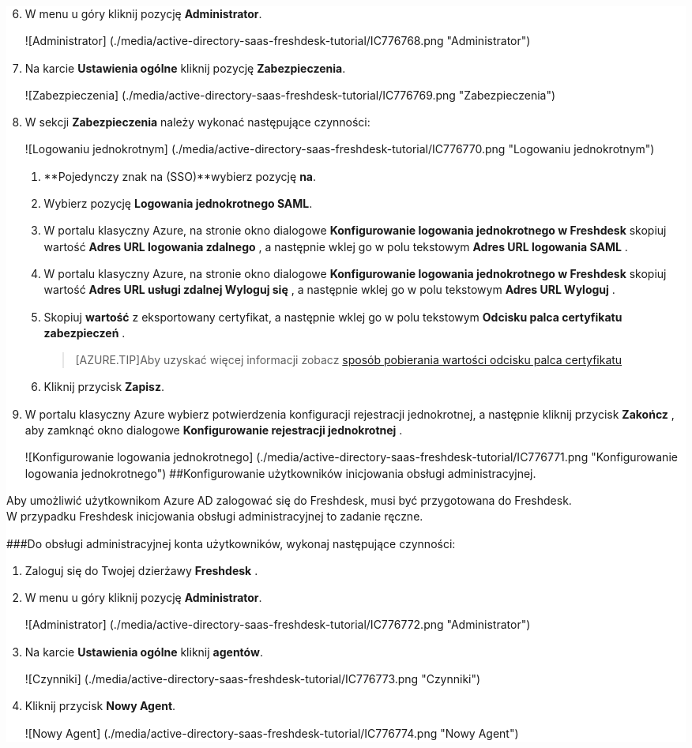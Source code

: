 6.  W menu u góry kliknij pozycję **Administrator**.

    ![Administrator] (./media/active-directory-saas-freshdesk-tutorial/IC776768.png "Administrator")

7.  Na karcie **Ustawienia ogólne** kliknij pozycję **Zabezpieczenia**.

    ![Zabezpieczenia] (./media/active-directory-saas-freshdesk-tutorial/IC776769.png "Zabezpieczenia")

8.  W sekcji **Zabezpieczenia** należy wykonać następujące czynności:

    ![Logowaniu jednokrotnym] (./media/active-directory-saas-freshdesk-tutorial/IC776770.png "Logowaniu jednokrotnym")

    1.  **Pojedynczy znak na (SSO)**wybierz pozycję **na**.
    2.  Wybierz pozycję **Logowania jednokrotnego SAML**.
    3.  W portalu klasyczny Azure, na stronie okno dialogowe **Konfigurowanie logowania jednokrotnego w Freshdesk** skopiuj wartość **Adres URL logowania zdalnego** , a następnie wklej go w polu tekstowym **Adres URL logowania SAML** .
    4.  W portalu klasyczny Azure, na stronie okno dialogowe **Konfigurowanie logowania jednokrotnego w Freshdesk** skopiuj wartość **Adres URL usługi zdalnej Wyloguj się** , a następnie wklej go w polu tekstowym **Adres URL Wyloguj** .
    5.  Skopiuj **wartość** z eksportowany certyfikat, a następnie wklej go w polu tekstowym **Odcisku palca certyfikatu zabezpieczeń** .  

        >[AZURE.TIP]Aby uzyskać więcej informacji zobacz [sposób pobierania wartości odcisku palca certyfikatu](http://youtu.be/YKQF266SAxI)

    6.  Kliknij przycisk **Zapisz**.

9.  W portalu klasyczny Azure wybierz potwierdzenia konfiguracji rejestracji jednokrotnej, a następnie kliknij przycisk **Zakończ** , aby zamknąć okno dialogowe **Konfigurowanie rejestracji jednokrotnej** .

    ![Konfigurowanie logowania jednokrotnego] (./media/active-directory-saas-freshdesk-tutorial/IC776771.png "Konfigurowanie logowania jednokrotnego")
##<a name="configuring-user-provisioning"></a>Konfigurowanie użytkowników inicjowania obsługi administracyjnej.
  
Aby umożliwić użytkownikom Azure AD zalogować się do Freshdesk, musi być przygotowana do Freshdesk.  
W przypadku Freshdesk inicjowania obsługi administracyjnej to zadanie ręczne.

###<a name="to-provision-a-user-accounts-perform-the-following-steps"></a>Do obsługi administracyjnej konta użytkowników, wykonaj następujące czynności:

1.  Zaloguj się do Twojej dzierżawy **Freshdesk** .

2.  W menu u góry kliknij pozycję **Administrator**.

    ![Administrator] (./media/active-directory-saas-freshdesk-tutorial/IC776772.png "Administrator")

3.  Na karcie **Ustawienia ogólne** kliknij **agentów**.

    ![Czynniki] (./media/active-directory-saas-freshdesk-tutorial/IC776773.png "Czynniki")

4.  Kliknij przycisk **Nowy Agent**.

    ![Nowy Agent] (./media/active-directory-saas-freshdesk-tutorial/IC776774.png "Nowy Agent")
